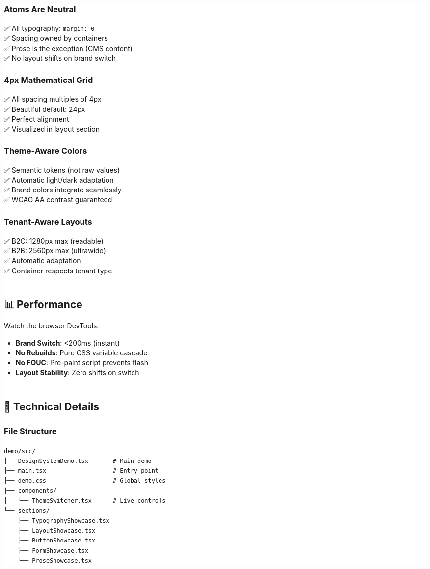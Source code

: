 ### **Atoms Are Neutral**
✅ All typography: `margin: 0`  
✅ Spacing owned by containers  
✅ Prose is the exception (CMS content)  
✅ No layout shifts on brand switch

### **4px Mathematical Grid**
✅ All spacing multiples of 4px  
✅ Beautiful default: 24px  
✅ Perfect alignment  
✅ Visualized in layout section

### **Theme-Aware Colors**
✅ Semantic tokens (not raw values)  
✅ Automatic light/dark adaptation  
✅ Brand colors integrate seamlessly  
✅ WCAG AA contrast guaranteed

### **Tenant-Aware Layouts**
✅ B2C: 1280px max (readable)  
✅ B2B: 2560px max (ultrawide)  
✅ Automatic adaptation  
✅ Container respects tenant type

---

## **📊 Performance**

Watch the browser DevTools:

- **Brand Switch**: <200ms (instant)
- **No Rebuilds**: Pure CSS variable cascade
- **No FOUC**: Pre-paint script prevents flash
- **Layout Stability**: Zero shifts on switch

---

## **🔧 Technical Details**

### **File Structure**
```
demo/src/
├── DesignSystemDemo.tsx       # Main demo
├── main.tsx                   # Entry point
├── demo.css                   # Global styles
├── components/
│   └── ThemeSwitcher.tsx      # Live controls
└── sections/
    ├── TypographyShowcase.tsx
    ├── LayoutShowcase.tsx
    ├── ButtonShowcase.tsx
    ├── FormShowcase.tsx
    └── ProseShowcase.tsx
```
